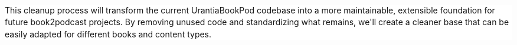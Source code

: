 This cleanup process will transform the current UrantiaBookPod codebase into a more maintainable, extensible foundation for future book2podcast projects. By removing unused code and standardizing what remains, we'll create a cleaner base that can be easily adapted for different books and content types. 